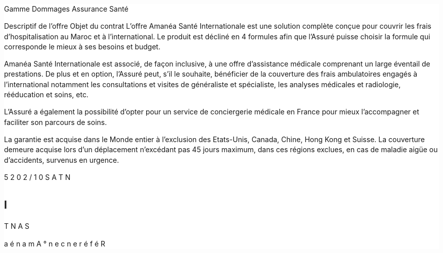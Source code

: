 Gamme Dommages
Assurance Santé

Descriptif de l’offre
Objet du contrat
L’offre Amanéa Santé Internationale est une solution complète conçue pour couvrir les frais d’hospitalisation au Maroc et à
l’international. Le produit est décliné en 4 formules afin que l’Assuré puisse choisir la formule qui corresponde le mieux à ses
besoins et budget.

Amanéa Santé Internationale est associé, de façon inclusive, à une offre d’assistance médicale comprenant un large éventail de
prestations.
De plus et en option, l’Assuré peut, s’il le souhaite, bénéficier de la couverture des frais ambulatoires engagés à l’international
notamment les consultations et visites de généraliste et spécialiste, les analyses médicales et radiologie, rééducation et soins, etc.

L’Assuré a également la possibilité d’opter pour un service de conciergerie médicale en France pour mieux l’accompagner et
faciliter son parcours de soins.

La garantie est acquise dans le Monde entier à l’exclusion des Etats-Unis, Canada, Chine, Hong Kong et Suisse.
La couverture demeure acquise lors d’un déplacement n’excédant pas 45 jours maximum, dans ces régions exclues, en cas de
maladie aigüe ou d’accidents, survenus en urgence.

5
2
0
2
/
1
0
S
A
T
N

I
-
T
N
A
S

a
é
n
a
m
A
°
n
e
c
n
e
r
é
f
é
R
